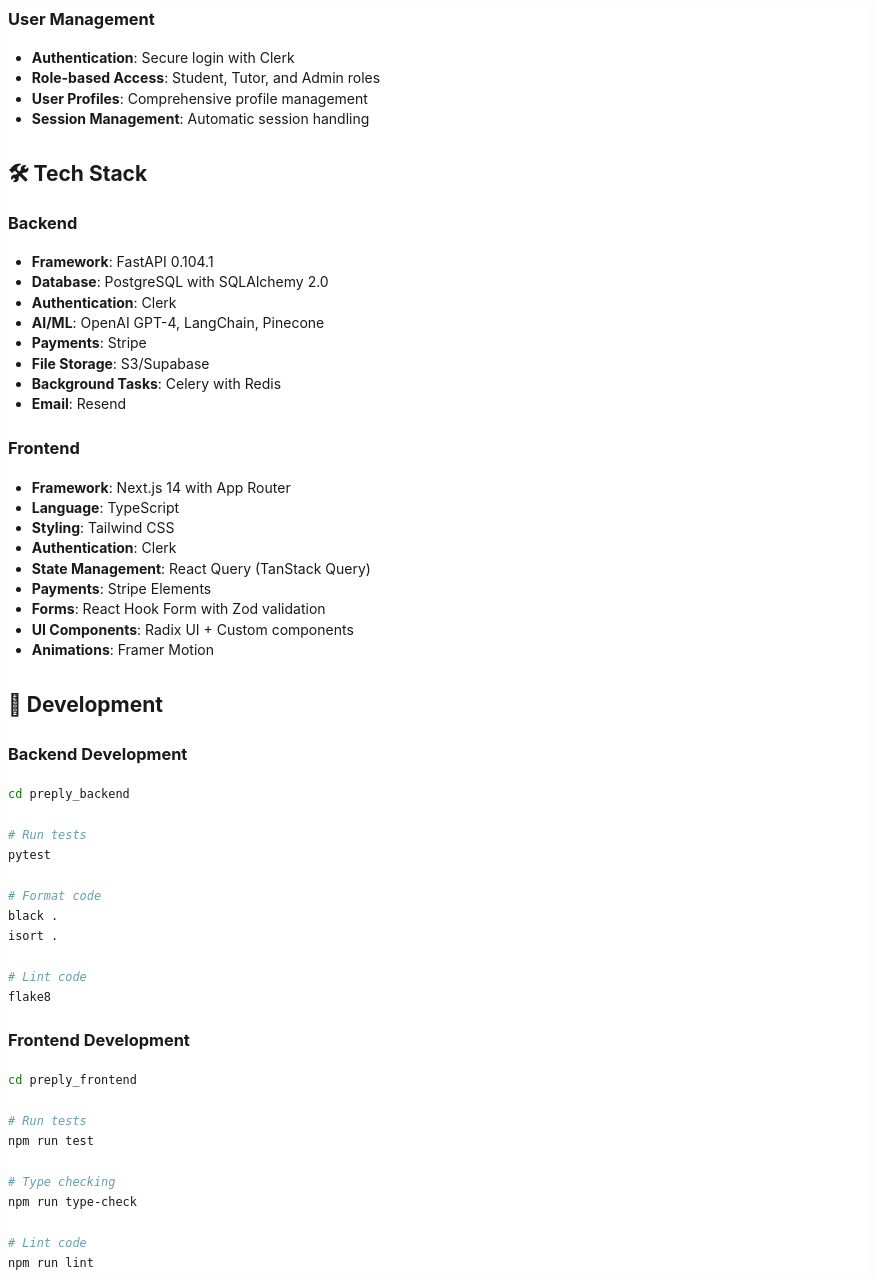 ### User Management
- **Authentication**: Secure login with Clerk
- **Role-based Access**: Student, Tutor, and Admin roles
- **User Profiles**: Comprehensive profile management
- **Session Management**: Automatic session handling

## 🛠 Tech Stack

### Backend
- **Framework**: FastAPI 0.104.1
- **Database**: PostgreSQL with SQLAlchemy 2.0
- **Authentication**: Clerk
- **AI/ML**: OpenAI GPT-4, LangChain, Pinecone
- **Payments**: Stripe
- **File Storage**: S3/Supabase
- **Background Tasks**: Celery with Redis
- **Email**: Resend

### Frontend
- **Framework**: Next.js 14 with App Router
- **Language**: TypeScript
- **Styling**: Tailwind CSS
- **Authentication**: Clerk
- **State Management**: React Query (TanStack Query)
- **Payments**: Stripe Elements
- **Forms**: React Hook Form with Zod validation
- **UI Components**: Radix UI + Custom components
- **Animations**: Framer Motion

## 🔧 Development

### Backend Development
```bash
cd preply_backend

# Run tests
pytest

# Format code
black .
isort .

# Lint code
flake8
```

### Frontend Development
```bash
cd preply_frontend

# Run tests
npm run test

# Type checking
npm run type-check

# Lint code
npm run lint
```
